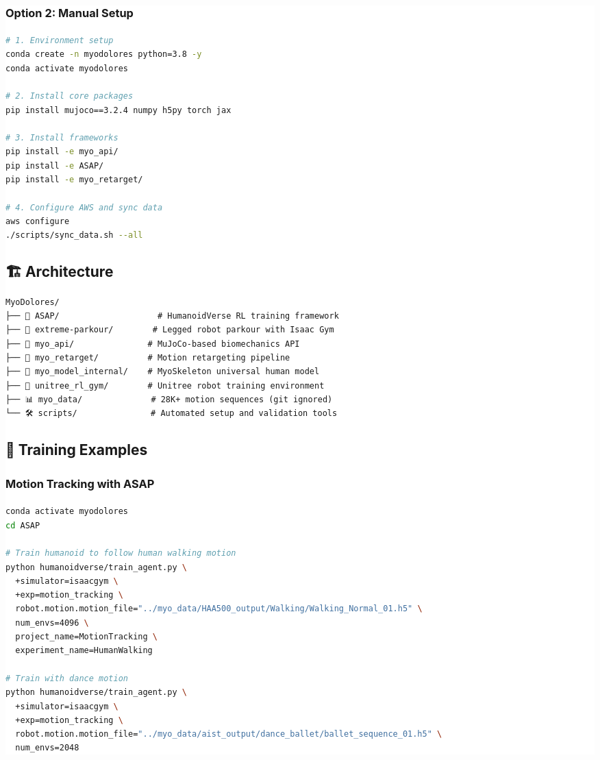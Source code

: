 ### Option 2: Manual Setup
```bash
# 1. Environment setup
conda create -n myodolores python=3.8 -y
conda activate myodolores

# 2. Install core packages
pip install mujoco==3.2.4 numpy h5py torch jax

# 3. Install frameworks
pip install -e myo_api/
pip install -e ASAP/
pip install -e myo_retarget/

# 4. Configure AWS and sync data
aws configure
./scripts/sync_data.sh --all
```

## 🏗️ Architecture

```
MyoDolores/
├── 🎯 ASAP/                    # HumanoidVerse RL training framework
├── 🦘 extreme-parkour/        # Legged robot parkour with Isaac Gym
├── 🧬 myo_api/               # MuJoCo-based biomechanics API
├── 🎪 myo_retarget/          # Motion retargeting pipeline
├── 🏃 myo_model_internal/    # MyoSkeleton universal human model
├── 🤖 unitree_rl_gym/        # Unitree robot training environment
├── 📊 myo_data/              # 28K+ motion sequences (git ignored)
└── 🛠️ scripts/               # Automated setup and validation tools
```

## 🚀 Training Examples

### Motion Tracking with ASAP
```bash
conda activate myodolores
cd ASAP

# Train humanoid to follow human walking motion
python humanoidverse/train_agent.py \
  +simulator=isaacgym \
  +exp=motion_tracking \
  robot.motion.motion_file="../myo_data/HAA500_output/Walking/Walking_Normal_01.h5" \
  num_envs=4096 \
  project_name=MotionTracking \
  experiment_name=HumanWalking

# Train with dance motion
python humanoidverse/train_agent.py \
  +simulator=isaacgym \
  +exp=motion_tracking \
  robot.motion.motion_file="../myo_data/aist_output/dance_ballet/ballet_sequence_01.h5" \
  num_envs=2048
```
